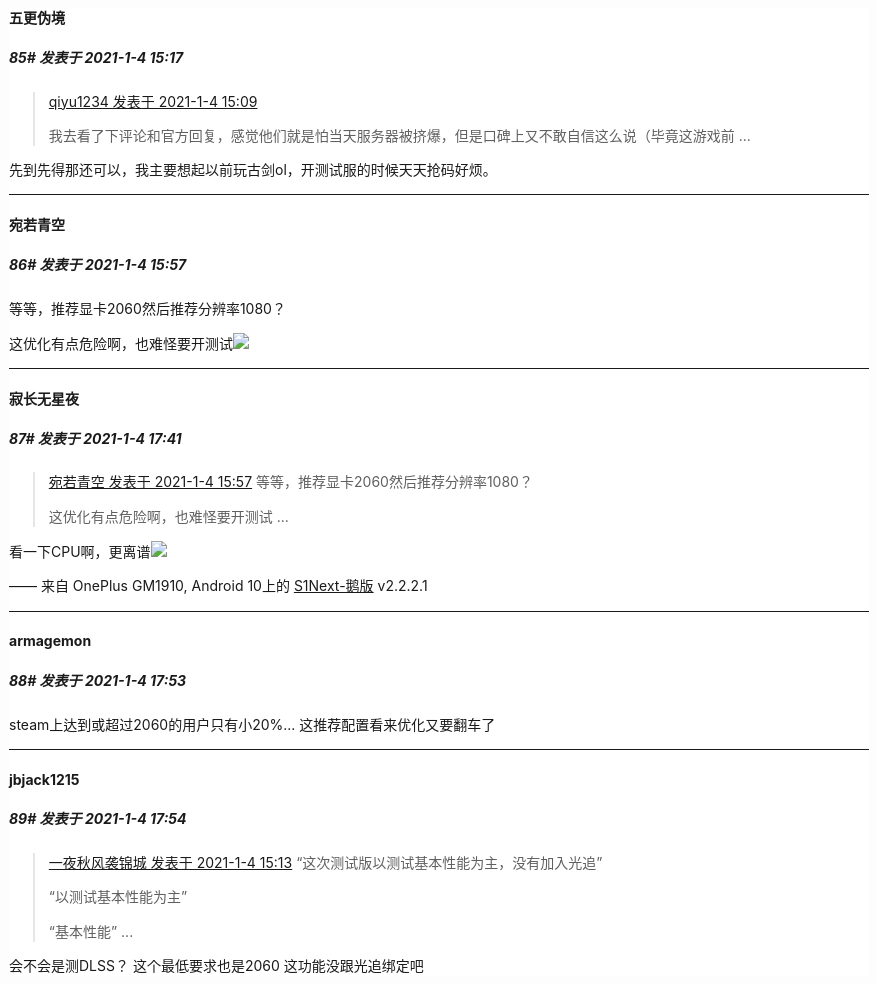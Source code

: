 ####  五更伪境  
##### 85#       发表于 2021-1-4 15:17

<blockquote><a href="httphttps://bbs.saraba1st.com/2b/forum.php?mod=redirect&amp;goto=findpost&amp;pid=49934634&amp;ptid=1980136" target="_blank">qiyu1234 发表于 2021-1-4 15:09</a>

我去看了下评论和官方回复，感觉他们就是怕当天服务器被挤爆，但是口碑上又不敢自信这么说（毕竟这游戏前 ...</blockquote>
先到先得那还可以，我主要想起以前玩古剑ol，开测试服的时候天天抢码好烦。

*****

####  宛若青空  
##### 86#       发表于 2021-1-4 15:57

等等，推荐显卡2060然后推荐分辨率1080？

这优化有点危险啊，也难怪要开测试<img src="https://static.saraba1st.com/image/smiley/face2017/014.png" referrerpolicy="no-referrer">

*****

####  寂长无星夜  
##### 87#       发表于 2021-1-4 17:41

<blockquote><a href="httphttps://bbs.saraba1st.com/2b/forum.php?mod=redirect&amp;goto=findpost&amp;pid=49935216&amp;ptid=1980136" target="_blank">宛若青空 发表于 2021-1-4 15:57</a>
等等，推荐显卡2060然后推荐分辨率1080？

这优化有点危险啊，也难怪要开测试 ...</blockquote>
看一下CPU啊，更离谱<img src="https://static.saraba1st.com/image/smiley/face2017/067.png" referrerpolicy="no-referrer">

—— 来自 OnePlus GM1910, Android 10上的 [S1Next-鹅版](https://github.com/ykrank/S1-Next/releases) v2.2.2.1

*****

####  armagemon  
##### 88#       发表于 2021-1-4 17:53

steam上达到或超过2060的用户只有小20%...
这推荐配置看来优化又要翻车了

*****

####  jbjack1215  
##### 89#       发表于 2021-1-4 17:54

<blockquote><a href="httphttps://bbs.saraba1st.com/2b/forum.php?mod=redirect&amp;goto=findpost&amp;pid=49934690&amp;ptid=1980136" target="_blank">一夜秋风袭锦城 发表于 2021-1-4 15:13</a>
“这次测试版以测试基本性能为主，没有加入光追”

“以测试基本性能为主”

“基本性能” ...</blockquote>
会不会是测DLSS？
这个最低要求也是2060
这功能没跟光追绑定吧
